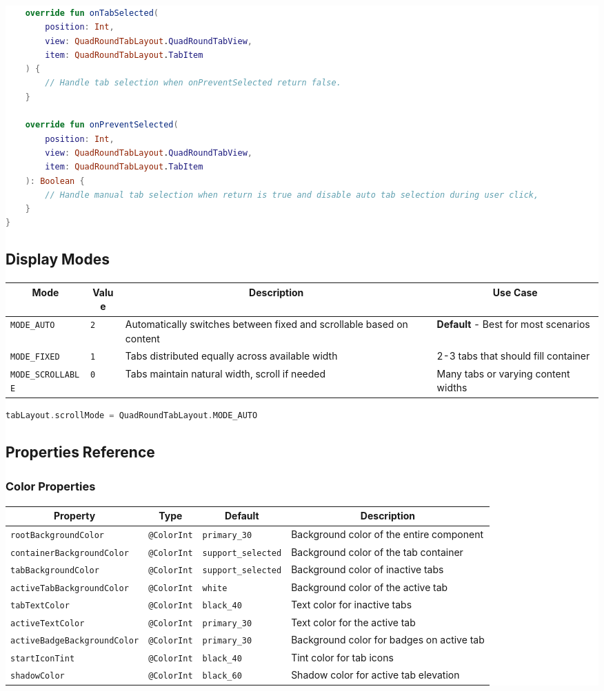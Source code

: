 ```kotlin
    override fun onTabSelected(
        position: Int,
        view: QuadRoundTabLayout.QuadRoundTabView,
        item: QuadRoundTabLayout.TabItem
    ) {
        // Handle tab selection when onPreventSelected return false.
    }

    override fun onPreventSelected(
        position: Int,
        view: QuadRoundTabLayout.QuadRoundTabView,
        item: QuadRoundTabLayout.TabItem
    ): Boolean {
        // Handle manual tab selection when return is true and disable auto tab selection during user click, 
    }
}
```

## Display Modes

| Mode              | Value | Description                                                          | Use Case                              |
|-------------------|-------|----------------------------------------------------------------------|---------------------------------------|
| `MODE_AUTO`       | `2`   | Automatically switches between fixed and scrollable based on content | **Default** - Best for most scenarios |
| `MODE_FIXED`      | `1`   | Tabs distributed equally across available width                      | 2-3 tabs that should fill container   |
| `MODE_SCROLLABLE` | `0`   | Tabs maintain natural width, scroll if needed                        | Many tabs or varying content widths   |

```kotlin
tabLayout.scrollMode = QuadRoundTabLayout.MODE_AUTO
```

## Properties Reference

### Color Properties

| Property                     | Type        | Default            | Description                               |
|------------------------------|-------------|--------------------|-------------------------------------------|
| `rootBackgroundColor`        | `@ColorInt` | `primary_30`       | Background color of the entire component  |
| `containerBackgroundColor`   | `@ColorInt` | `support_selected` | Background color of the tab container     |
| `tabBackgroundColor`         | `@ColorInt` | `support_selected` | Background color of inactive tabs         |
| `activeTabBackgroundColor`   | `@ColorInt` | `white`            | Background color of the active tab        |
| `tabTextColor`               | `@ColorInt` | `black_40`         | Text color for inactive tabs              |
| `activeTextColor`            | `@ColorInt` | `primary_30`       | Text color for the active tab             |
| `activeBadgeBackgroundColor` | `@ColorInt` | `primary_30`       | Background color for badges on active tab |
| `startIconTint`              | `@ColorInt` | `black_40`         | Tint color for tab icons                  |
| `shadowColor`                | `@ColorInt` | `black_60`         | Shadow color for active tab elevation     |

